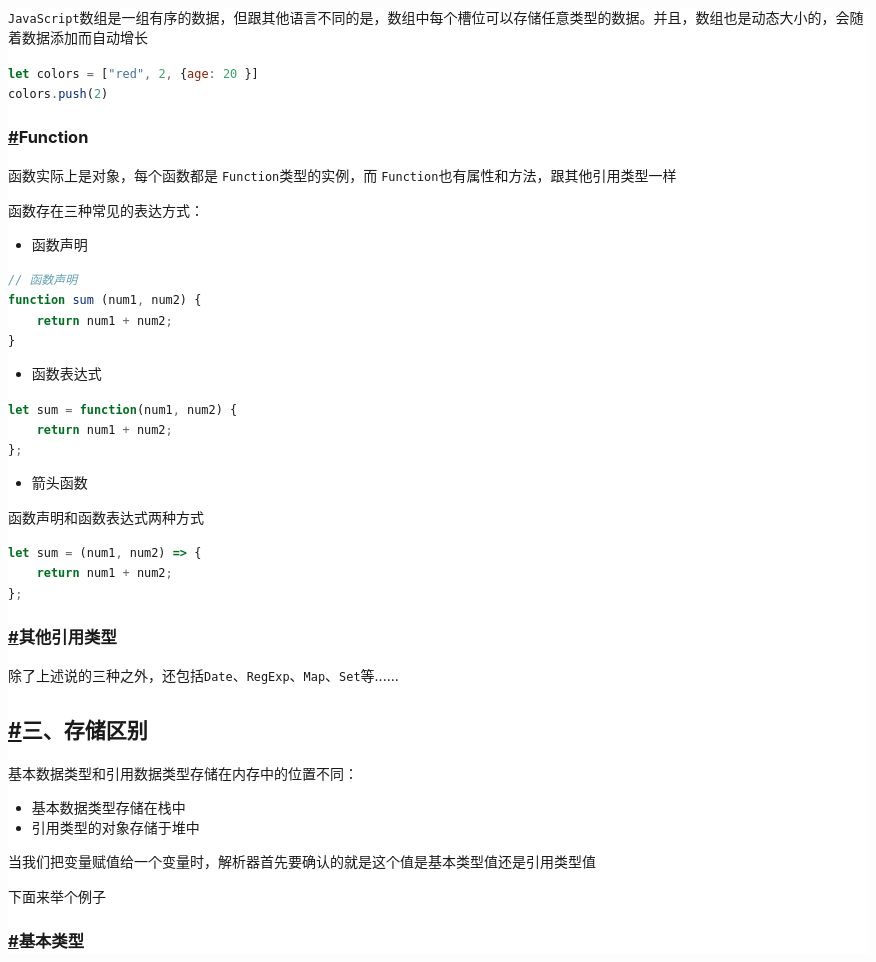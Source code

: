 `JavaScript`数组是一组有序的数据，但跟其他语言不同的是，数组中每个槽位可以存储任意类型的数据。并且，数组也是动态大小的，会随着数据添加而自动增长

```js
let colors = ["red", 2, {age: 20 }]
colors.push(2)
```

### [#](https://vue3js.cn/interview/JavaScript/data_type.html#function)Function

函数实际上是对象，每个函数都是 `Function`类型的实例，而 `Function`也有属性和方法，跟其他引用类型一样

函数存在三种常见的表达方式：

- 函数声明

```js
// 函数声明
function sum (num1, num2) {
    return num1 + num2;
}
```

- 函数表达式

```js
let sum = function(num1, num2) {
    return num1 + num2;
};
```

- 箭头函数

函数声明和函数表达式两种方式

```js
let sum = (num1, num2) => {
    return num1 + num2;
};
```

### [#](https://vue3js.cn/interview/JavaScript/data_type.html#其他引用类型)其他引用类型

除了上述说的三种之外，还包括`Date`、`RegExp`、`Map`、`Set`等......

## [#](https://vue3js.cn/interview/JavaScript/data_type.html#三、存储区别)三、存储区别

基本数据类型和引用数据类型存储在内存中的位置不同：

- 基本数据类型存储在栈中
- 引用类型的对象存储于堆中

当我们把变量赋值给一个变量时，解析器首先要确认的就是这个值是基本类型值还是引用类型值

下面来举个例子

### [#](https://vue3js.cn/interview/JavaScript/data_type.html#基本类型)基本类型

